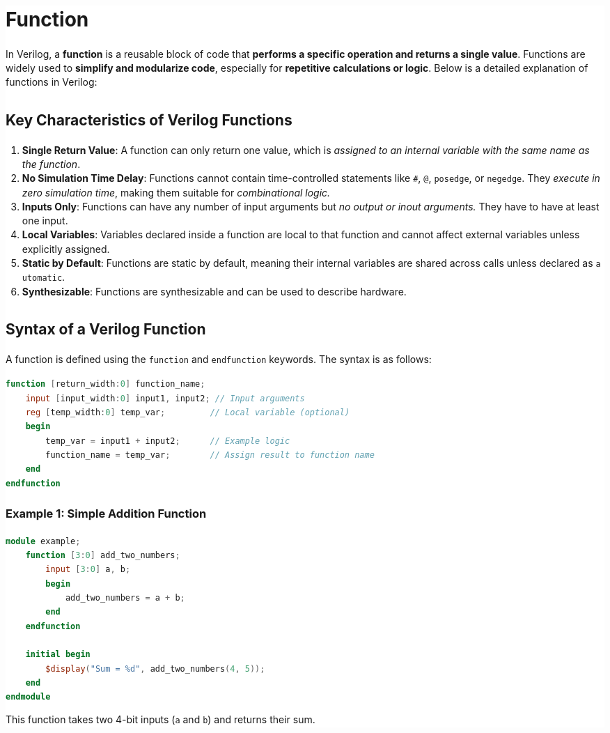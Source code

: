 # Function

In Verilog, a **function** is a reusable block of code that **performs a specific operation and returns a single value**. Functions are widely used to **simplify and modularize code**, especially for **repetitive calculations or logic**. Below is a detailed explanation of functions in Verilog:

## **Key Characteristics of Verilog Functions**
1. **Single Return Value**: A function can only return one value, which is *assigned to an internal variable with the same name as the function*.
2. **No Simulation Time Delay**: Functions cannot contain time-controlled statements like `#`, `@`, `posedge`, or `negedge`. They *execute in zero simulation time*, making them suitable for *combinational logic.*
3. **Inputs Only**: Functions can have any number of input arguments but *no output or inout arguments.* They have to have at least one input. 
4. **Local Variables**: Variables declared inside a function are local to that function and cannot affect external variables unless explicitly assigned.
5. **Static by Default**: Functions are static by default, meaning their internal variables are shared across calls unless declared as `automatic`.
6. **Synthesizable**: Functions are synthesizable and can be used to describe hardware.

## **Syntax of a Verilog Function**
A function is defined using the `function` and `endfunction` keywords. The syntax is as follows:

```verilog
function [return_width:0] function_name;
    input [input_width:0] input1, input2; // Input arguments
    reg [temp_width:0] temp_var;         // Local variable (optional)
    begin
        temp_var = input1 + input2;      // Example logic
        function_name = temp_var;        // Assign result to function name
    end
endfunction
```

### Example 1: Simple Addition Function
```verilog
module example;
    function [3:0] add_two_numbers;
        input [3:0] a, b;
        begin
            add_two_numbers = a + b;
        end
    endfunction

    initial begin
        $display("Sum = %d", add_two_numbers(4, 5));
    end
endmodule
```
This function takes two 4-bit inputs (`a` and `b`) and returns their sum.
